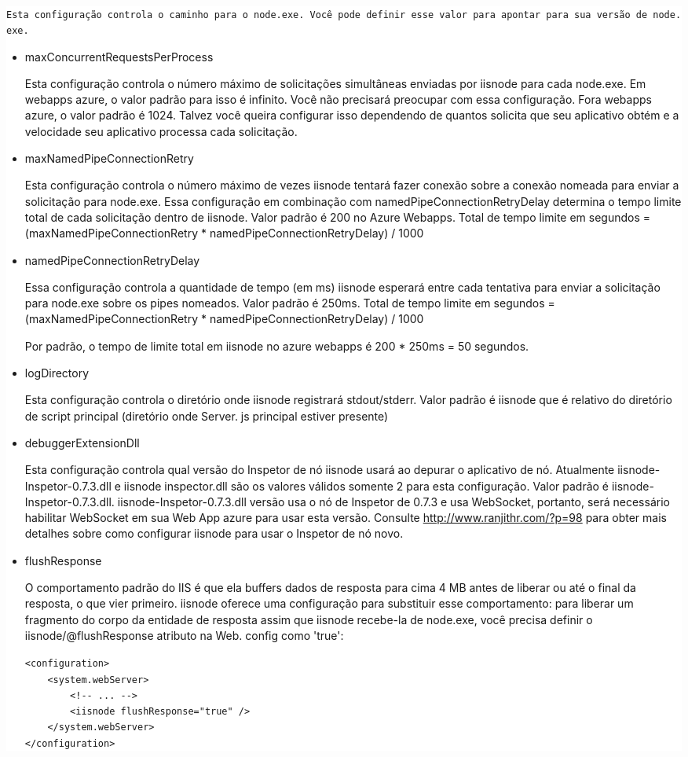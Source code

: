     Esta configuração controla o caminho para o node.exe. Você pode definir esse valor para apontar para sua versão de node.exe.

* maxConcurrentRequestsPerProcess

    Esta configuração controla o número máximo de solicitações simultâneas enviadas por iisnode para cada node.exe. Em webapps azure, o valor padrão para isso é infinito. Você não precisará preocupar com essa configuração. Fora webapps azure, o valor padrão é 1024. Talvez você queira configurar isso dependendo de quantos solicita que seu aplicativo obtém e a velocidade seu aplicativo processa cada solicitação.

* maxNamedPipeConnectionRetry

    Esta configuração controla o número máximo de vezes iisnode tentará fazer conexão sobre a conexão nomeada para enviar a solicitação para node.exe. Essa configuração em combinação com namedPipeConnectionRetryDelay determina o tempo limite total de cada solicitação dentro de iisnode. Valor padrão é 200 no Azure Webapps. Total de tempo limite em segundos = (maxNamedPipeConnectionRetry \* namedPipeConnectionRetryDelay) / 1000

* namedPipeConnectionRetryDelay

    Essa configuração controla a quantidade de tempo (em ms) iisnode esperará entre cada tentativa para enviar a solicitação para node.exe sobre os pipes nomeados. Valor padrão é 250ms.
    Total de tempo limite em segundos = (maxNamedPipeConnectionRetry \* namedPipeConnectionRetryDelay) / 1000

    Por padrão, o tempo de limite total em iisnode no azure webapps é 200 \* 250ms = 50 segundos.

* logDirectory

    Esta configuração controla o diretório onde iisnode registrará stdout/stderr. Valor padrão é iisnode que é relativo do diretório de script principal (diretório onde Server. js principal estiver presente)

* debuggerExtensionDll

    Esta configuração controla qual versão do Inspetor de nó iisnode usará ao depurar o aplicativo de nó. Atualmente iisnode-Inspetor-0.7.3.dll e iisnode inspector.dll são os valores válidos somente 2 para esta configuração. Valor padrão é iisnode-Inspetor-0.7.3.dll. iisnode-Inspetor-0.7.3.dll versão usa o nó de Inspetor de 0.7.3 e usa WebSocket, portanto, será necessário habilitar WebSocket em sua Web App azure para usar esta versão. Consulte <http://www.ranjithr.com/?p=98> para obter mais detalhes sobre como configurar iisnode para usar o Inspetor de nó novo.

* flushResponse

    O comportamento padrão do IIS é que ela buffers dados de resposta para cima 4 MB antes de liberar ou até o final da resposta, o que vier primeiro. iisnode oferece uma configuração para substituir esse comportamento: para liberar um fragmento do corpo da entidade de resposta assim que iisnode recebe-la de node.exe, você precisa definir o iisnode/@flushResponse atributo na Web. config como 'true':
    
    ```
    <configuration>    
        <system.webServer>    
            <!-- ... -->    
            <iisnode flushResponse="true" />    
        </system.webServer>    
    </configuration>
    ```
